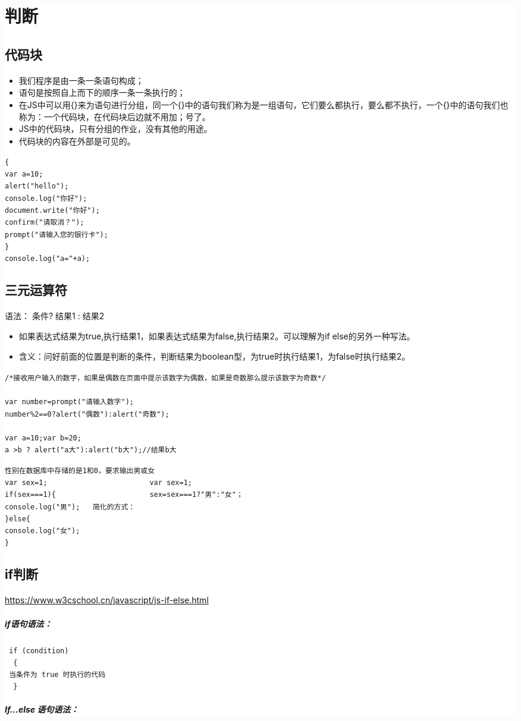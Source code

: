 <h1>判断</h1>
<h2>代码块</h2>

- 我们程序是由一条一条语句构成；
- 语句是按照自上而下的顺序一条一条执行的；
- 在JS中可以用{}来为语句进行分组，同一个{}中的语句我们称为是一组语句，它们要么都执行，要么都不执行，一个{}中的语句我们也称为：一个代码块，在代码块后边就不用加；号了。
- JS中的代码块，只有分组的作业，没有其他的用途。
- 代码块的内容在外部是可见的。
```
{
var a=10;
alert("hello");
console.log("你好");
document.write("你好");
confirm("请取消？");
prompt("请输入您的银行卡");
}
console.log("a="+a);
```
<h2>三元运算符</h2>
语法：
条件? 结果1 : 结果2

- 如果表达式结果为true,执行结果1，如果表达式结果为false,执行结果2。可以理解为if else的另外一种写法。

- 含义：问好前面的位置是判断的条件，判断结果为boolean型，为true时执行结果1，为false时执行结果2。

```
/*接收用户输入的数字，如果是偶数在页面中提示该数字为偶数，如果是奇数那么提示该数字为奇数*/

var number=prompt("请输入数字");
number%2==0?alert("偶数"):alert("奇数");

var a=10;var b=20;
a >b ? alert("a大"):alert("b大");//结果b大
```


```
性别在数据库中存储的是1和0，要求输出男或女
var sex=1;                        var sex=1;
if(sex===1){                      sex=sex===1?"男":"女"；
console.log("男");   简化的方式：
}else{
console.log("女");
}
```
<h2>if判断</h2>

https://www.w3cschool.cn/javascript/js-if-else.html

<h5>if语句语法：</h5>

```
 if (condition)       
  {       
 当条件为 true 时执行的代码        
  }
```
<h5>If...else 语句语法：</h5>
